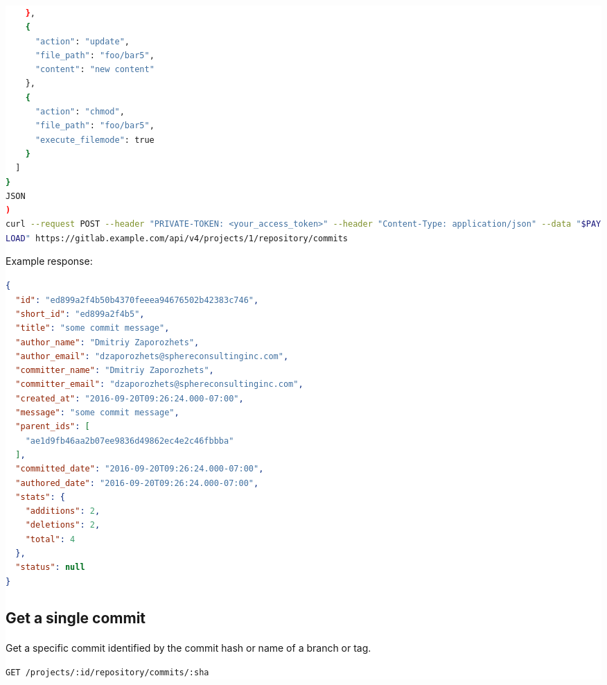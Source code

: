 ```bash
    },
    {
      "action": "update",
      "file_path": "foo/bar5",
      "content": "new content"
    },
    {
      "action": "chmod",
      "file_path": "foo/bar5",
      "execute_filemode": true
    }
  ]
}
JSON
)
curl --request POST --header "PRIVATE-TOKEN: <your_access_token>" --header "Content-Type: application/json" --data "$PAYLOAD" https://gitlab.example.com/api/v4/projects/1/repository/commits
```

Example response:
```json
{
  "id": "ed899a2f4b50b4370feeea94676502b42383c746",
  "short_id": "ed899a2f4b5",
  "title": "some commit message",
  "author_name": "Dmitriy Zaporozhets",
  "author_email": "dzaporozhets@sphereconsultinginc.com",
  "committer_name": "Dmitriy Zaporozhets",
  "committer_email": "dzaporozhets@sphereconsultinginc.com",
  "created_at": "2016-09-20T09:26:24.000-07:00",
  "message": "some commit message",
  "parent_ids": [
    "ae1d9fb46aa2b07ee9836d49862ec4e2c46fbbba"
  ],
  "committed_date": "2016-09-20T09:26:24.000-07:00",
  "authored_date": "2016-09-20T09:26:24.000-07:00",
  "stats": {
    "additions": 2,
    "deletions": 2,
    "total": 4
  },
  "status": null
}
```

## Get a single commit

Get a specific commit identified by the commit hash or name of a branch or tag.

```
GET /projects/:id/repository/commits/:sha
```
